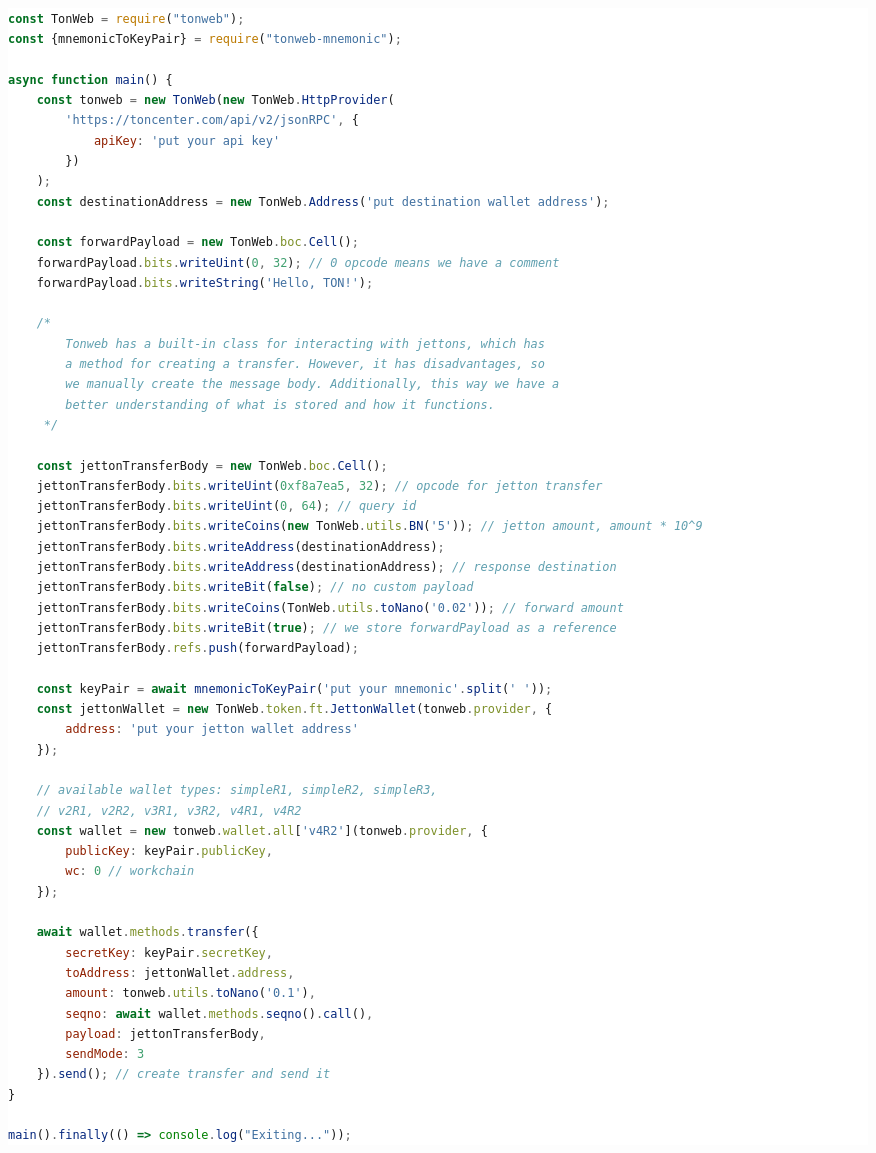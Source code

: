 ```js
const TonWeb = require("tonweb");
const {mnemonicToKeyPair} = require("tonweb-mnemonic");

async function main() {
    const tonweb = new TonWeb(new TonWeb.HttpProvider(
        'https://toncenter.com/api/v2/jsonRPC', {
            apiKey: 'put your api key'
        })
    );
    const destinationAddress = new TonWeb.Address('put destination wallet address');

    const forwardPayload = new TonWeb.boc.Cell();
    forwardPayload.bits.writeUint(0, 32); // 0 opcode means we have a comment
    forwardPayload.bits.writeString('Hello, TON!');

    /*
        Tonweb has a built-in class for interacting with jettons, which has
        a method for creating a transfer. However, it has disadvantages, so
        we manually create the message body. Additionally, this way we have a
        better understanding of what is stored and how it functions.
     */

    const jettonTransferBody = new TonWeb.boc.Cell();
    jettonTransferBody.bits.writeUint(0xf8a7ea5, 32); // opcode for jetton transfer
    jettonTransferBody.bits.writeUint(0, 64); // query id
    jettonTransferBody.bits.writeCoins(new TonWeb.utils.BN('5')); // jetton amount, amount * 10^9
    jettonTransferBody.bits.writeAddress(destinationAddress);
    jettonTransferBody.bits.writeAddress(destinationAddress); // response destination
    jettonTransferBody.bits.writeBit(false); // no custom payload
    jettonTransferBody.bits.writeCoins(TonWeb.utils.toNano('0.02')); // forward amount
    jettonTransferBody.bits.writeBit(true); // we store forwardPayload as a reference
    jettonTransferBody.refs.push(forwardPayload);

    const keyPair = await mnemonicToKeyPair('put your mnemonic'.split(' '));
    const jettonWallet = new TonWeb.token.ft.JettonWallet(tonweb.provider, {
        address: 'put your jetton wallet address'
    });

    // available wallet types: simpleR1, simpleR2, simpleR3,
    // v2R1, v2R2, v3R1, v3R2, v4R1, v4R2
    const wallet = new tonweb.wallet.all['v4R2'](tonweb.provider, {
        publicKey: keyPair.publicKey,
        wc: 0 // workchain
    });

    await wallet.methods.transfer({
        secretKey: keyPair.secretKey,
        toAddress: jettonWallet.address,
        amount: tonweb.utils.toNano('0.1'),
        seqno: await wallet.methods.seqno().call(),
        payload: jettonTransferBody,
        sendMode: 3
    }).send(); // create transfer and send it
}

main().finally(() => console.log("Exiting..."));
```
